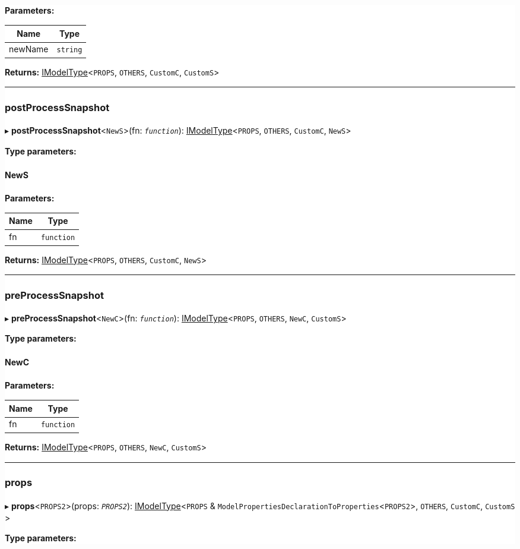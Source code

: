 **Parameters:**

| Name | Type |
| ------ | ------ |
| newName | `string` |

**Returns:** [IModelType](imodeltype.md)<`PROPS`, `OTHERS`, `CustomC`, `CustomS`>

___
<a id="postprocesssnapshot"></a>

###  postProcessSnapshot

▸ **postProcessSnapshot**<`NewS`>(fn: *`function`*): [IModelType](imodeltype.md)<`PROPS`, `OTHERS`, `CustomC`, `NewS`>

**Type parameters:**

#### NewS 
**Parameters:**

| Name | Type |
| ------ | ------ |
| fn | `function` |

**Returns:** [IModelType](imodeltype.md)<`PROPS`, `OTHERS`, `CustomC`, `NewS`>

___
<a id="preprocesssnapshot"></a>

###  preProcessSnapshot

▸ **preProcessSnapshot**<`NewC`>(fn: *`function`*): [IModelType](imodeltype.md)<`PROPS`, `OTHERS`, `NewC`, `CustomS`>

**Type parameters:**

#### NewC 
**Parameters:**

| Name | Type |
| ------ | ------ |
| fn | `function` |

**Returns:** [IModelType](imodeltype.md)<`PROPS`, `OTHERS`, `NewC`, `CustomS`>

___
<a id="props"></a>

###  props

▸ **props**<`PROPS2`>(props: *`PROPS2`*): [IModelType](imodeltype.md)<`PROPS` & `ModelPropertiesDeclarationToProperties`<`PROPS2`>, `OTHERS`, `CustomC`, `CustomS`>

**Type parameters:**
